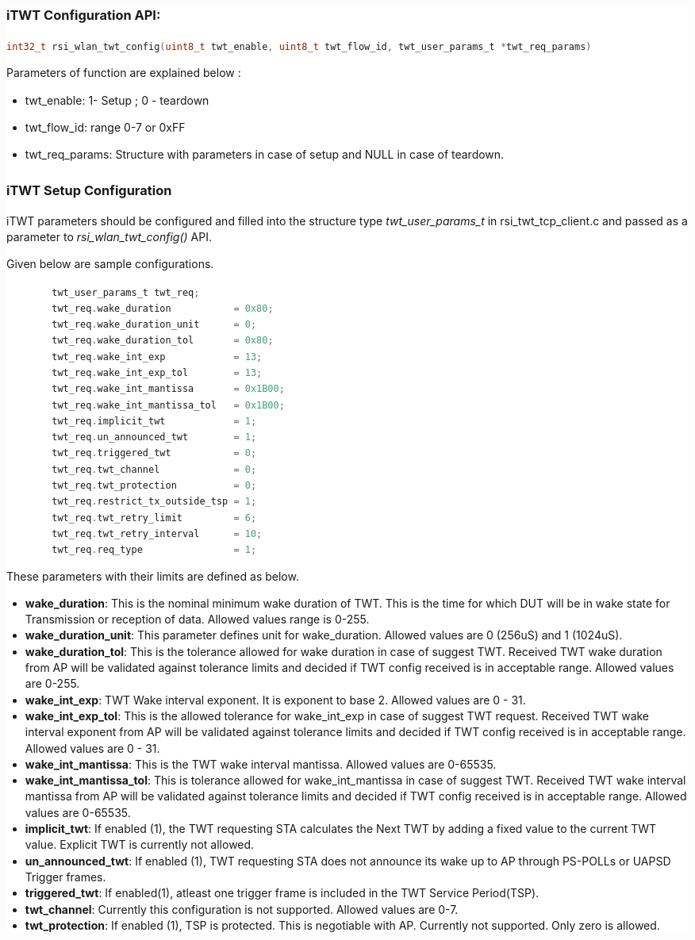 ### iTWT Configuration API:

```c
int32_t rsi_wlan_twt_config(uint8_t twt_enable, uint8_t twt_flow_id, twt_user_params_t *twt_req_params)
```
Parameters of function are explained below :

- twt_enable:  1- Setup ; 0 - teardown

- twt_flow_id: range 0-7 or 0xFF

- twt_req_params: Structure with parameters in case of setup and NULL in case of teardown.

### iTWT Setup Configuration

iTWT parameters should be configured and filled into the structure type *twt_user_params_t*  in rsi_twt_tcp_client.c and passed as a parameter to *rsi_wlan_twt_config()* API.

Given below are sample configurations.

```c
        twt_user_params_t twt_req;
        twt_req.wake_duration           = 0x80;
        twt_req.wake_duration_unit      = 0;  
        twt_req.wake_duration_tol       = 0x80;
        twt_req.wake_int_exp            = 13;
        twt_req.wake_int_exp_tol        = 13;
        twt_req.wake_int_mantissa       = 0x1B00;  
        twt_req.wake_int_mantissa_tol   = 0x1B00;
        twt_req.implicit_twt            = 1;
        twt_req.un_announced_twt        = 1;
        twt_req.triggered_twt           = 0;
        twt_req.twt_channel             = 0; 
        twt_req.twt_protection          = 0;
        twt_req.restrict_tx_outside_tsp = 1;
        twt_req.twt_retry_limit         = 6;
        twt_req.twt_retry_interval      = 10;
        twt_req.req_type                = 1;
```
These parameters with their limits are defined as below.

- **wake_duration**: This is the nominal minimum wake duration of TWT. This is the time for which DUT will be in wake state for Transmission or reception of data. Allowed values range is  0-255.
- **wake_duration_unit**: This parameter defines unit for wake_duration. Allowed values are  0 (256uS) and 1 (1024uS).
- **wake_duration_tol**: This is the tolerance allowed for wake duration in case of suggest TWT. Received TWT wake duration from AP will be validated against tolerance limits and decided if TWT config received is in acceptable range. Allowed values are 0-255.
- **wake_int_exp**: TWT Wake interval exponent. It is exponent to base 2. Allowed values are 0 - 31.
- **wake_int_exp_tol**: This is the allowed tolerance for wake_int_exp in case of suggest TWT request. Received TWT wake interval exponent from AP will be validated against tolerance limits and decided if TWT config received is in acceptable range. Allowed values are 0 - 31.
- **wake_int_mantissa**: This is the TWT wake interval mantissa. Allowed values are 0-65535.
- **wake_int_mantissa_tol**: This is tolerance allowed for wake_int_mantissa in case of suggest TWT. Received TWT wake interval mantissa from AP will be validated against tolerance limits and decided if TWT config received is in acceptable range. Allowed values are 0-65535.
- **implicit_twt**: If enabled (1), the TWT requesting STA calculates the Next TWT by adding a fixed value to the current TWT value. Explicit TWT is currently not allowed.
- **un_announced_twt**: If enabled (1), TWT requesting STA does not announce its wake up to AP through PS-POLLs or UAPSD Trigger frames.
- **triggered_twt**: If enabled(1), atleast one trigger frame is included in the TWT Service Period(TSP).
- **twt_channel**: Currently this configuration is not supported. Allowed values are 0-7.
- **twt_protection**:  If enabled (1), TSP is protected. This is negotiable with AP. Currently not supported. Only zero is allowed.